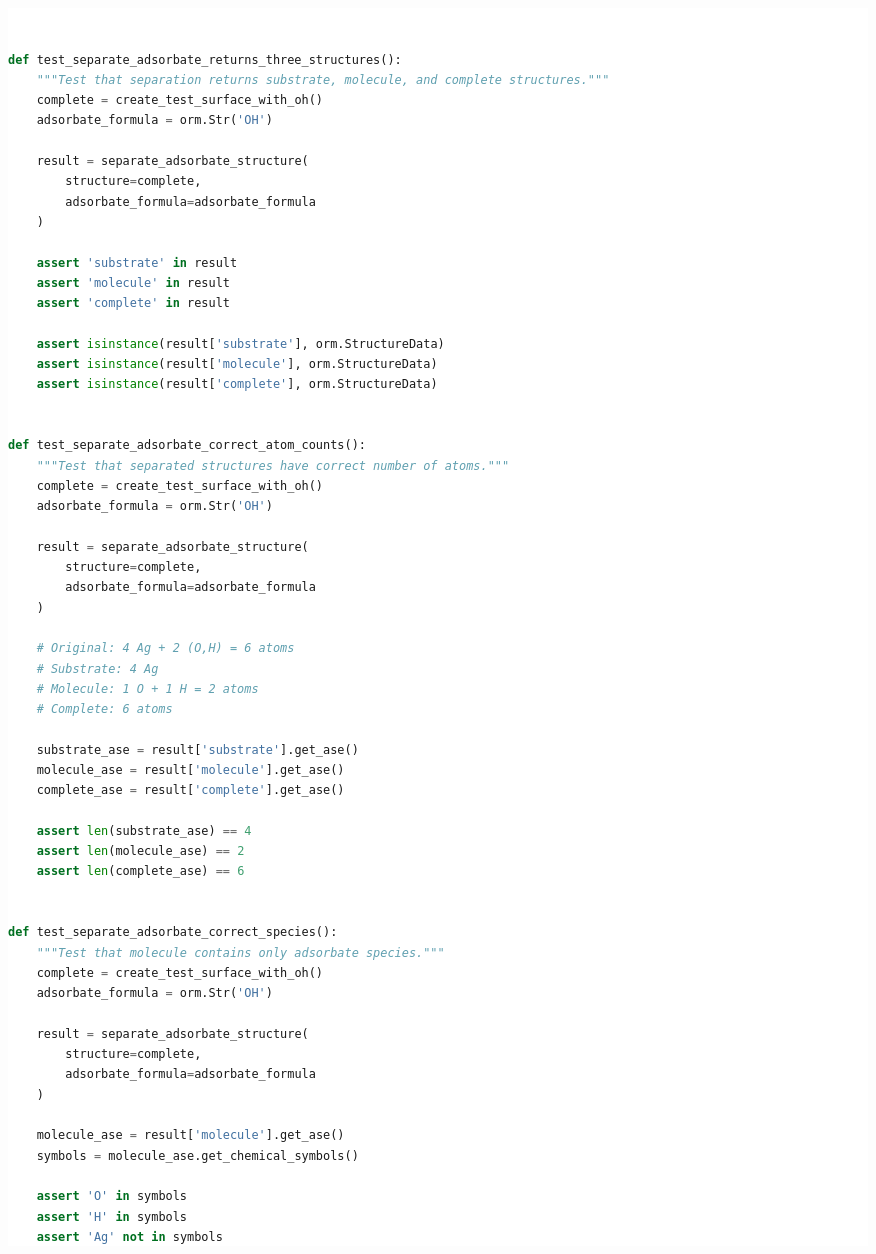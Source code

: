 ```python


def test_separate_adsorbate_returns_three_structures():
    """Test that separation returns substrate, molecule, and complete structures."""
    complete = create_test_surface_with_oh()
    adsorbate_formula = orm.Str('OH')

    result = separate_adsorbate_structure(
        structure=complete,
        adsorbate_formula=adsorbate_formula
    )

    assert 'substrate' in result
    assert 'molecule' in result
    assert 'complete' in result

    assert isinstance(result['substrate'], orm.StructureData)
    assert isinstance(result['molecule'], orm.StructureData)
    assert isinstance(result['complete'], orm.StructureData)


def test_separate_adsorbate_correct_atom_counts():
    """Test that separated structures have correct number of atoms."""
    complete = create_test_surface_with_oh()
    adsorbate_formula = orm.Str('OH')

    result = separate_adsorbate_structure(
        structure=complete,
        adsorbate_formula=adsorbate_formula
    )

    # Original: 4 Ag + 2 (O,H) = 6 atoms
    # Substrate: 4 Ag
    # Molecule: 1 O + 1 H = 2 atoms
    # Complete: 6 atoms

    substrate_ase = result['substrate'].get_ase()
    molecule_ase = result['molecule'].get_ase()
    complete_ase = result['complete'].get_ase()

    assert len(substrate_ase) == 4
    assert len(molecule_ase) == 2
    assert len(complete_ase) == 6


def test_separate_adsorbate_correct_species():
    """Test that molecule contains only adsorbate species."""
    complete = create_test_surface_with_oh()
    adsorbate_formula = orm.Str('OH')

    result = separate_adsorbate_structure(
        structure=complete,
        adsorbate_formula=adsorbate_formula
    )

    molecule_ase = result['molecule'].get_ase()
    symbols = molecule_ase.get_chemical_symbols()

    assert 'O' in symbols
    assert 'H' in symbols
    assert 'Ag' not in symbols


```